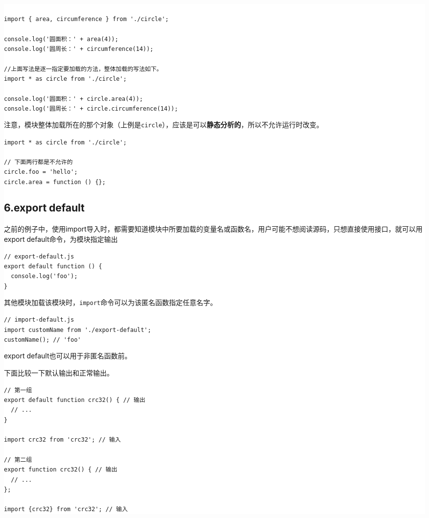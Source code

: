 ```

import { area, circumference } from './circle';

console.log('圆面积：' + area(4));
console.log('圆周长：' + circumference(14));

//上面写法是逐一指定要加载的方法，整体加载的写法如下。
import * as circle from './circle';

console.log('圆面积：' + circle.area(4));
console.log('圆周长：' + circle.circumference(14));
```

注意，模块整体加载所在的那个对象（上例是`circle`），应该是可以**静态分析的**，所以不允许运行时改变。

```
import * as circle from './circle';

// 下面两行都是不允许的
circle.foo = 'hello';
circle.area = function () {};
```

## **6.export default**

之前的例子中，使用import导入时，都需要知道模块中所要加载的变量名或函数名，用户可能不想阅读源码，只想直接使用接口，就可以用export default命令，为模块指定输出

```
// export-default.js
export default function () {
  console.log('foo');
}
```

其他模块加载该模块时，`import`命令可以为该匿名函数指定任意名字。

```
// import-default.js
import customName from './export-default';
customName(); // 'foo'
```

export default也可以用于非匿名函数前。

下面比较一下默认输出和正常输出。

```
// 第一组
export default function crc32() { // 输出
  // ...
}

import crc32 from 'crc32'; // 输入

// 第二组
export function crc32() { // 输出
  // ...
};

import {crc32} from 'crc32'; // 输入
```
